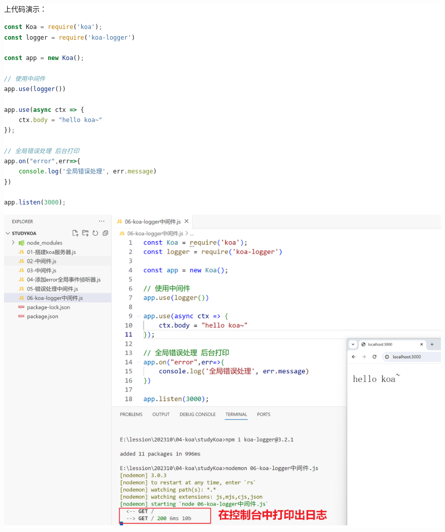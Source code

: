 上代码演示：

```js
const Koa = require('koa');
const logger = require('koa-logger')

const app = new Koa();

// 使用中间件
app.use(logger())

app.use(async ctx => {
    ctx.body = "hello koa~"
});

// 全局错误处理 后台打印
app.on("error",err=>{
    console.log('全局错误处理', err.message)
})

app.listen(3000);
```

![1708333482636](./assets/1708333482636.png)
